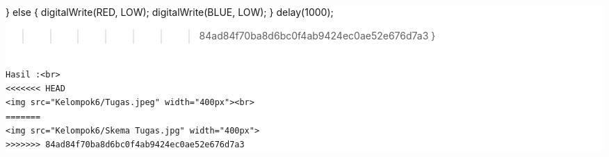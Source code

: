   }
  else
  {
    digitalWrite(RED, LOW);
    digitalWrite(BLUE, LOW);
  }
  delay(1000);
>>>>>>> 84ad84f70ba8d6bc0f4ab9424ec0ae52e676d7a3
}
```

Hasil :<br>
<<<<<<< HEAD
<img src="Kelompok6/Tugas.jpeg" width="400px"><br>
=======
<img src="Kelompok6/Skema Tugas.jpg" width="400px">
>>>>>>> 84ad84f70ba8d6bc0f4ab9424ec0ae52e676d7a3
